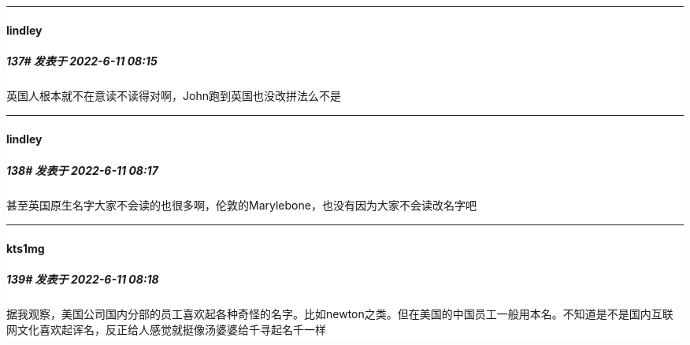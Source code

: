 

*****

####  lindley  
##### 137#       发表于 2022-6-11 08:15

英国人根本就不在意读不读得对啊，John跑到英国也没改拼法么不是

*****

####  lindley  
##### 138#       发表于 2022-6-11 08:17

甚至英国原生名字大家不会读的也很多啊，伦敦的Marylebone，也没有因为大家不会读改名字吧

*****

####  kts1mg  
##### 139#       发表于 2022-6-11 08:18

据我观察，美国公司国内分部的员工喜欢起各种奇怪的名字。比如newton之类。但在美国的中国员工一般用本名。不知道是不是国内互联网文化喜欢起诨名，反正给人感觉就挺像汤婆婆给千寻起名千一样

